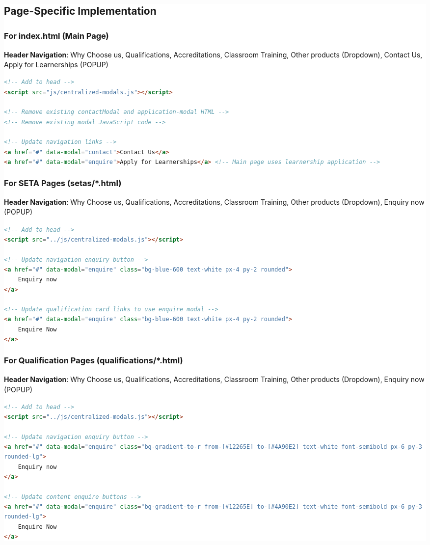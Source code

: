 ## Page-Specific Implementation

### For index.html (Main Page)
**Header Navigation**: Why Choose us, Qualifications, Accreditations, Classroom Training, Other products (Dropdown), Contact Us, Apply for Learnerships (POPUP)

```html
<!-- Add to head -->
<script src="js/centralized-modals.js"></script>

<!-- Remove existing contactModal and application-modal HTML -->
<!-- Remove existing modal JavaScript code -->

<!-- Update navigation links -->
<a href="#" data-modal="contact">Contact Us</a>
<a href="#" data-modal="enquire">Apply for Learnerships</a> <!-- Main page uses learnership application -->
```

### For SETA Pages (setas/*.html)
**Header Navigation**: Why Choose us, Qualifications, Accreditations, Classroom Training, Other products (Dropdown), Enquiry now (POPUP)

```html
<!-- Add to head -->
<script src="../js/centralized-modals.js"></script>

<!-- Update navigation enquiry button -->
<a href="#" data-modal="enquire" class="bg-blue-600 text-white px-4 py-2 rounded">
    Enquiry now
</a>

<!-- Update qualification card links to use enquire modal -->
<a href="#" data-modal="enquire" class="bg-blue-600 text-white px-4 py-2 rounded">
    Enquire Now
</a>
```

### For Qualification Pages (qualifications/*.html)
**Header Navigation**: Why Choose us, Qualifications, Accreditations, Classroom Training, Other products (Dropdown), Enquiry now (POPUP)

```html
<!-- Add to head -->
<script src="../js/centralized-modals.js"></script>

<!-- Update navigation enquiry button -->
<a href="#" data-modal="enquire" class="bg-gradient-to-r from-[#12265E] to-[#4A90E2] text-white font-semibold px-6 py-3 rounded-lg">
    Enquiry now
</a>

<!-- Update content enquire buttons -->
<a href="#" data-modal="enquire" class="bg-gradient-to-r from-[#12265E] to-[#4A90E2] text-white font-semibold px-6 py-3 rounded-lg">
    Enquire Now
</a>
```
